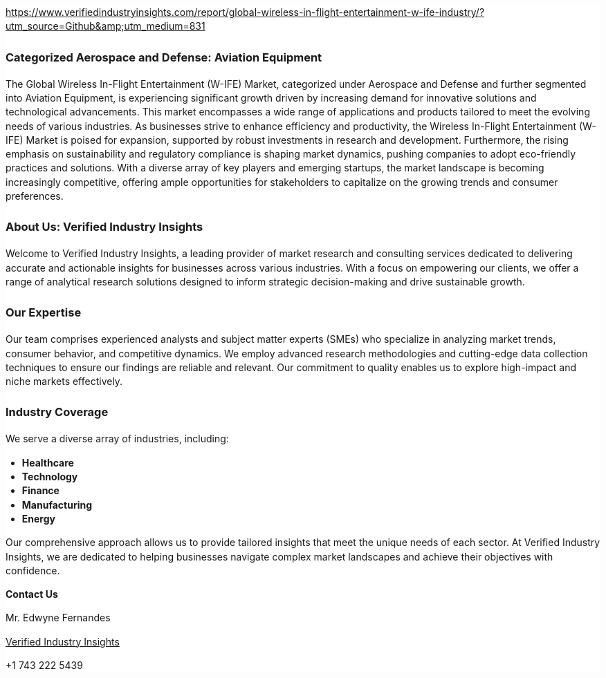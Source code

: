 </strong><a href="https://www.verifiedindustryinsights.com/report/global-wireless-in-flight-entertainment-w-ife-industry/?utm_source=Github&amp;utm_medium=831">https://www.verifiedindustryinsights.com/report/global-wireless-in-flight-entertainment-w-ife-industry/?utm_source=Github&amp;utm_medium=831</a>&nbsp;</p><h3>Categorized Aerospace and Defense: Aviation Equipment </h3><p>The Global Wireless In-Flight Entertainment (W-IFE) Market, categorized under Aerospace and Defense and further segmented into Aviation Equipment, is experiencing significant growth driven by increasing demand for innovative solutions and technological advancements. This market encompasses a wide range of applications and products tailored to meet the evolving needs of various industries. As businesses strive to enhance efficiency and productivity, the Wireless In-Flight Entertainment (W-IFE) Market is poised for expansion, supported by robust investments in research and development. Furthermore, the rising emphasis on sustainability and regulatory compliance is shaping market dynamics, pushing companies to adopt eco-friendly practices and solutions. With a diverse array of key players and emerging startups, the market landscape is becoming increasingly competitive, offering ample opportunities for stakeholders to capitalize on the growing trends and consumer preferences.</p><h3>About Us: Verified Industry Insights</h3><p>Welcome to Verified Industry Insights, a leading provider of market research and consulting services dedicated to delivering accurate and actionable insights for businesses across various industries. With a focus on empowering our clients, we offer a range of analytical research solutions designed to inform strategic decision-making and drive sustainable growth.</p><h3>Our Expertise</h3><p>Our team comprises experienced analysts and subject matter experts (SMEs) who specialize in analyzing market trends, consumer behavior, and competitive dynamics. We employ advanced research methodologies and cutting-edge data collection techniques to ensure our findings are reliable and relevant. Our commitment to quality enables us to explore high-impact and niche markets effectively.</p><h3>Industry Coverage</h3><p>We serve a diverse array of industries, including:</p><ul><li><strong>Healthcare</strong></li><li><strong>Technology</strong></li><li><strong>Finance</strong></li><li><strong>Manufacturing</strong></li><li><strong>Energy</strong></li></ul><p>Our comprehensive approach allows us to provide tailored insights that meet the unique needs of each sector. At Verified Industry Insights, we are dedicated to helping businesses navigate complex market landscapes and achieve their objectives with confidence.</p><p><strong>Contact Us</strong></p><p>Mr. Edwyne Fernandes</p><p><a href="https://www.verifiedindustryinsights.com/">Verified Industry Insights</a></p><p>+1 743 222 5439</p>
